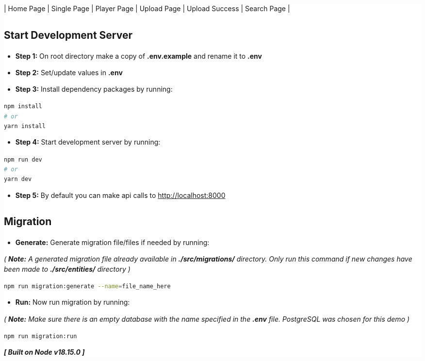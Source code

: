 | Home Page | Single Page | Player Page | Upload Page | Upload Success | Search Page |

## Start Development Server

- **Step 1:** On root directory make a copy of **.env.example** and rename it to **.env**

- **Step 2:** Set/update values in **.env**

- **Step 3:** Install dependency packages by running:

```bash
npm install
# or
yarn install
```

- **Step 4:** Start development server by running:

```bash
npm run dev
# or
yarn dev
```

- **Step 5:** By default you can make api calls to [http://localhost:8000](http://localhost:8000)

## Migration

- **Generate:** Generate migration file/files if needed by running:

_( **Note:** A generated migration file already available in **./src/migrations/** directory. Only run this command if new changes have been made to **./src/entities/** directory )_

```bash
npm run migration:generate --name=file_name_here
```

- **Run:** Now run migration by running:

_( **Note:** Make sure there is an empty database with the name specified in the **.env** file. PostgreSQL was chosen for this demo )_

```bash
npm run migration:run
```

**_[ Built on Node v18.15.0 ]_**

